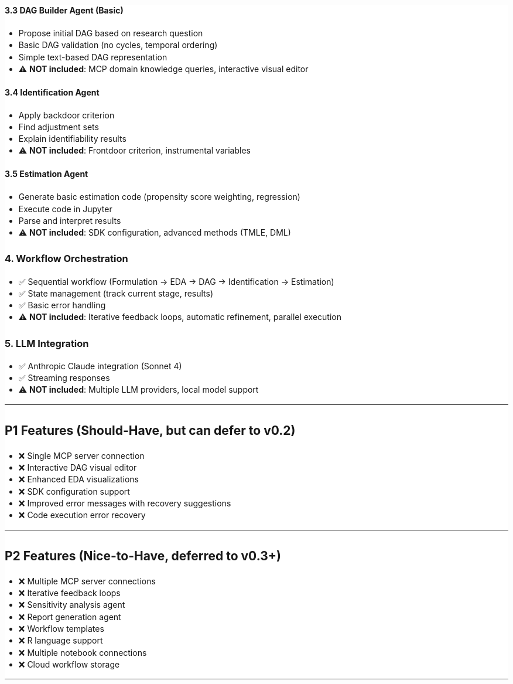 #### 3.3 DAG Builder Agent (Basic)
- Propose initial DAG based on research question
- Basic DAG validation (no cycles, temporal ordering)
- Simple text-based DAG representation
- ⚠️ **NOT included**: MCP domain knowledge queries, interactive visual editor

#### 3.4 Identification Agent
- Apply backdoor criterion
- Find adjustment sets
- Explain identifiability results
- ⚠️ **NOT included**: Frontdoor criterion, instrumental variables

#### 3.5 Estimation Agent
- Generate basic estimation code (propensity score weighting, regression)
- Execute code in Jupyter
- Parse and interpret results
- ⚠️ **NOT included**: SDK configuration, advanced methods (TMLE, DML)

### 4. Workflow Orchestration
- ✅ Sequential workflow (Formulation → EDA → DAG → Identification → Estimation)
- ✅ State management (track current stage, results)
- ✅ Basic error handling
- ⚠️ **NOT included**: Iterative feedback loops, automatic refinement, parallel execution

### 5. LLM Integration
- ✅ Anthropic Claude integration (Sonnet 4)
- ✅ Streaming responses
- ⚠️ **NOT included**: Multiple LLM providers, local model support

---

## P1 Features (Should-Have, but can defer to v0.2)

- ❌ Single MCP server connection
- ❌ Interactive DAG visual editor
- ❌ Enhanced EDA visualizations
- ❌ SDK configuration support
- ❌ Improved error messages with recovery suggestions
- ❌ Code execution error recovery

---

## P2 Features (Nice-to-Have, deferred to v0.3+)

- ❌ Multiple MCP server connections
- ❌ Iterative feedback loops
- ❌ Sensitivity analysis agent
- ❌ Report generation agent
- ❌ Workflow templates
- ❌ R language support
- ❌ Multiple notebook connections
- ❌ Cloud workflow storage

---